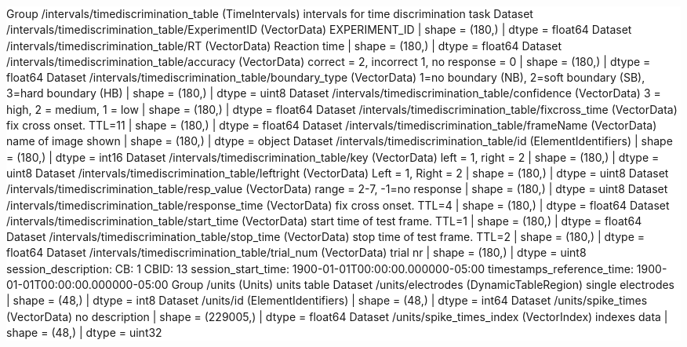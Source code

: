   Group /intervals/timediscrimination_table (TimeIntervals) intervals for time discrimination task
  Dataset /intervals/timediscrimination_table/ExperimentID (VectorData) EXPERIMENT_ID | shape = (180,) | dtype = float64
  Dataset /intervals/timediscrimination_table/RT (VectorData) Reaction time | shape = (180,) | dtype = float64
  Dataset /intervals/timediscrimination_table/accuracy (VectorData) correct = 2, incorrect 1, no response = 0 | shape = (180,) | dtype = float64
  Dataset /intervals/timediscrimination_table/boundary_type (VectorData) 1=no boundary (NB), 2=soft boundary (SB), 3=hard boundary (HB) | shape = (180,) | dtype = uint8
  Dataset /intervals/timediscrimination_table/confidence (VectorData) 3 = high, 2 = medium, 1 = low | shape = (180,) | dtype = float64
  Dataset /intervals/timediscrimination_table/fixcross_time (VectorData) fix cross onset. TTL=11 | shape = (180,) | dtype = float64
  Dataset /intervals/timediscrimination_table/frameName (VectorData) name of image shown | shape = (180,) | dtype = object
  Dataset /intervals/timediscrimination_table/id (ElementIdentifiers)  | shape = (180,) | dtype = int16
  Dataset /intervals/timediscrimination_table/key (VectorData) left = 1, right = 2 | shape = (180,) | dtype = uint8
  Dataset /intervals/timediscrimination_table/leftright (VectorData) Left = 1, Right = 2 | shape = (180,) | dtype = uint8
  Dataset /intervals/timediscrimination_table/resp_value (VectorData) range = 2-7, -1=no response | shape = (180,) | dtype = uint8
  Dataset /intervals/timediscrimination_table/response_time (VectorData) fix cross onset. TTL=4 | shape = (180,) | dtype = float64
  Dataset /intervals/timediscrimination_table/start_time (VectorData) start time of test frame. TTL=1 | shape = (180,) | dtype = float64
  Dataset /intervals/timediscrimination_table/stop_time (VectorData) stop time of test frame. TTL=2 | shape = (180,) | dtype = float64
  Dataset /intervals/timediscrimination_table/trial_num (VectorData) trial nr | shape = (180,) | dtype = uint8
  session_description: CB: 1 CBID: 13
  session_start_time: 1900-01-01T00:00:00.000000-05:00
  timestamps_reference_time: 1900-01-01T00:00:00.000000-05:00
  Group /units (Units) units table
  Dataset /units/electrodes (DynamicTableRegion) single electrodes | shape = (48,) | dtype = int8
  Dataset /units/id (ElementIdentifiers)  | shape = (48,) | dtype = int64
  Dataset /units/spike_times (VectorData) no description | shape = (229005,) | dtype = float64
  Dataset /units/spike_times_index (VectorIndex) indexes data | shape = (48,) | dtype = uint32
